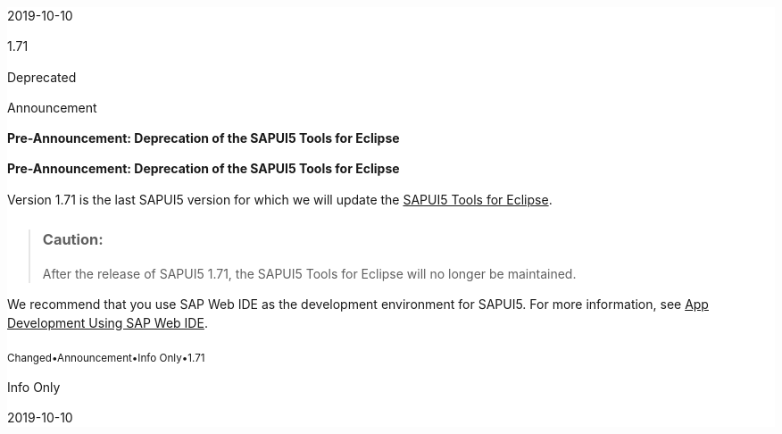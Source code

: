 2019-10-10



</td>
</tr>
<tr>
<td valign="top">

1.71 



</td>
<td valign="top">

Deprecated 



</td>
<td valign="top">

Announcement 



</td>
<td valign="top">

**Pre-Announcement: Deprecation of the SAPUI5 Tools for Eclipse** 



</td>
<td valign="top">

**Pre-Announcement: Deprecation of the SAPUI5 Tools for Eclipse**

Version 1.71 is the last SAPUI5 version for which we will update the [SAPUI5 Tools for Eclipse](https://tools.hana.ondemand.com/#sapui5).

> ### Caution:  
> After the release of SAPUI5 1.71, the SAPUI5 Tools for Eclipse will no longer be maintained.

We recommend that you use SAP Web IDE as the development environment for SAPUI5. For more information, see [App Development Using SAP Web IDE](App_Development_Using_SAP_Web_IDE_13ced94.md).

<sub>Changed•Announcement•Info Only•1.71</sub>



</td>
<td valign="top">

Info Only 



</td>
<td valign="top">

2019-10-10



</td>
</tr>
<tr>
<td valign="top">
